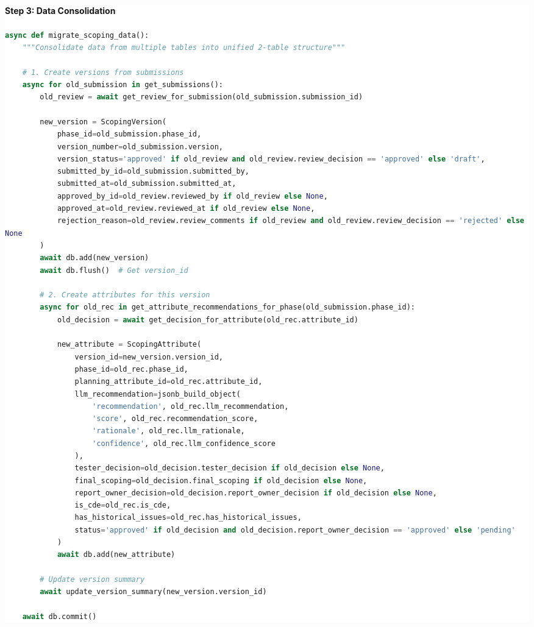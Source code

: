 #### Step 3: Data Consolidation
```python
async def migrate_scoping_data():
    """Consolidate data from multiple tables into unified 2-table structure"""
    
    # 1. Create versions from submissions
    async for old_submission in get_submissions():
        old_review = await get_review_for_submission(old_submission.submission_id)
        
        new_version = ScopingVersion(
            phase_id=old_submission.phase_id,
            version_number=old_submission.version,
            version_status='approved' if old_review and old_review.review_decision == 'approved' else 'draft',
            submitted_by_id=old_submission.submitted_by,
            submitted_at=old_submission.submitted_at,
            approved_by_id=old_review.reviewed_by if old_review else None,
            approved_at=old_review.reviewed_at if old_review else None,
            rejection_reason=old_review.review_comments if old_review and old_review.review_decision == 'rejected' else None
        )
        await db.add(new_version)
        await db.flush()  # Get version_id
        
        # 2. Create attributes for this version
        async for old_rec in get_attribute_recommendations_for_phase(old_submission.phase_id):
            old_decision = await get_decision_for_attribute(old_rec.attribute_id)
            
            new_attribute = ScopingAttribute(
                version_id=new_version.version_id,
                phase_id=old_rec.phase_id,
                planning_attribute_id=old_rec.attribute_id,
                llm_recommendation=jsonb_build_object(
                    'recommendation', old_rec.llm_recommendation,
                    'score', old_rec.recommendation_score,
                    'rationale', old_rec.llm_rationale,
                    'confidence', old_rec.llm_confidence_score
                ),
                tester_decision=old_decision.tester_decision if old_decision else None,
                final_scoping=old_decision.final_scoping if old_decision else None,
                report_owner_decision=old_decision.report_owner_decision if old_decision else None,
                is_cde=old_rec.is_cde,
                has_historical_issues=old_rec.has_historical_issues,
                status='approved' if old_decision and old_decision.report_owner_decision == 'approved' else 'pending'
            )
            await db.add(new_attribute)
        
        # Update version summary
        await update_version_summary(new_version.version_id)
    
    await db.commit()
```
